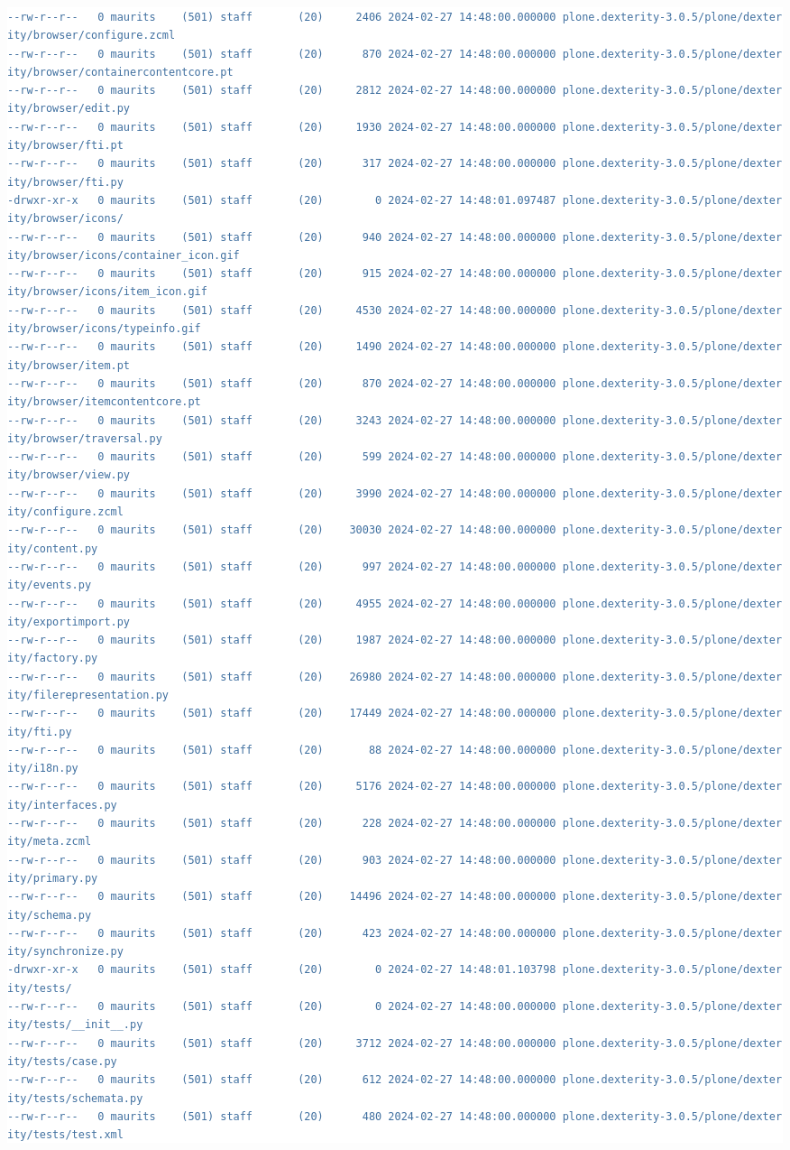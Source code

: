 ```diff
--rw-r--r--   0 maurits    (501) staff       (20)     2406 2024-02-27 14:48:00.000000 plone.dexterity-3.0.5/plone/dexterity/browser/configure.zcml
--rw-r--r--   0 maurits    (501) staff       (20)      870 2024-02-27 14:48:00.000000 plone.dexterity-3.0.5/plone/dexterity/browser/containercontentcore.pt
--rw-r--r--   0 maurits    (501) staff       (20)     2812 2024-02-27 14:48:00.000000 plone.dexterity-3.0.5/plone/dexterity/browser/edit.py
--rw-r--r--   0 maurits    (501) staff       (20)     1930 2024-02-27 14:48:00.000000 plone.dexterity-3.0.5/plone/dexterity/browser/fti.pt
--rw-r--r--   0 maurits    (501) staff       (20)      317 2024-02-27 14:48:00.000000 plone.dexterity-3.0.5/plone/dexterity/browser/fti.py
-drwxr-xr-x   0 maurits    (501) staff       (20)        0 2024-02-27 14:48:01.097487 plone.dexterity-3.0.5/plone/dexterity/browser/icons/
--rw-r--r--   0 maurits    (501) staff       (20)      940 2024-02-27 14:48:00.000000 plone.dexterity-3.0.5/plone/dexterity/browser/icons/container_icon.gif
--rw-r--r--   0 maurits    (501) staff       (20)      915 2024-02-27 14:48:00.000000 plone.dexterity-3.0.5/plone/dexterity/browser/icons/item_icon.gif
--rw-r--r--   0 maurits    (501) staff       (20)     4530 2024-02-27 14:48:00.000000 plone.dexterity-3.0.5/plone/dexterity/browser/icons/typeinfo.gif
--rw-r--r--   0 maurits    (501) staff       (20)     1490 2024-02-27 14:48:00.000000 plone.dexterity-3.0.5/plone/dexterity/browser/item.pt
--rw-r--r--   0 maurits    (501) staff       (20)      870 2024-02-27 14:48:00.000000 plone.dexterity-3.0.5/plone/dexterity/browser/itemcontentcore.pt
--rw-r--r--   0 maurits    (501) staff       (20)     3243 2024-02-27 14:48:00.000000 plone.dexterity-3.0.5/plone/dexterity/browser/traversal.py
--rw-r--r--   0 maurits    (501) staff       (20)      599 2024-02-27 14:48:00.000000 plone.dexterity-3.0.5/plone/dexterity/browser/view.py
--rw-r--r--   0 maurits    (501) staff       (20)     3990 2024-02-27 14:48:00.000000 plone.dexterity-3.0.5/plone/dexterity/configure.zcml
--rw-r--r--   0 maurits    (501) staff       (20)    30030 2024-02-27 14:48:00.000000 plone.dexterity-3.0.5/plone/dexterity/content.py
--rw-r--r--   0 maurits    (501) staff       (20)      997 2024-02-27 14:48:00.000000 plone.dexterity-3.0.5/plone/dexterity/events.py
--rw-r--r--   0 maurits    (501) staff       (20)     4955 2024-02-27 14:48:00.000000 plone.dexterity-3.0.5/plone/dexterity/exportimport.py
--rw-r--r--   0 maurits    (501) staff       (20)     1987 2024-02-27 14:48:00.000000 plone.dexterity-3.0.5/plone/dexterity/factory.py
--rw-r--r--   0 maurits    (501) staff       (20)    26980 2024-02-27 14:48:00.000000 plone.dexterity-3.0.5/plone/dexterity/filerepresentation.py
--rw-r--r--   0 maurits    (501) staff       (20)    17449 2024-02-27 14:48:00.000000 plone.dexterity-3.0.5/plone/dexterity/fti.py
--rw-r--r--   0 maurits    (501) staff       (20)       88 2024-02-27 14:48:00.000000 plone.dexterity-3.0.5/plone/dexterity/i18n.py
--rw-r--r--   0 maurits    (501) staff       (20)     5176 2024-02-27 14:48:00.000000 plone.dexterity-3.0.5/plone/dexterity/interfaces.py
--rw-r--r--   0 maurits    (501) staff       (20)      228 2024-02-27 14:48:00.000000 plone.dexterity-3.0.5/plone/dexterity/meta.zcml
--rw-r--r--   0 maurits    (501) staff       (20)      903 2024-02-27 14:48:00.000000 plone.dexterity-3.0.5/plone/dexterity/primary.py
--rw-r--r--   0 maurits    (501) staff       (20)    14496 2024-02-27 14:48:00.000000 plone.dexterity-3.0.5/plone/dexterity/schema.py
--rw-r--r--   0 maurits    (501) staff       (20)      423 2024-02-27 14:48:00.000000 plone.dexterity-3.0.5/plone/dexterity/synchronize.py
-drwxr-xr-x   0 maurits    (501) staff       (20)        0 2024-02-27 14:48:01.103798 plone.dexterity-3.0.5/plone/dexterity/tests/
--rw-r--r--   0 maurits    (501) staff       (20)        0 2024-02-27 14:48:00.000000 plone.dexterity-3.0.5/plone/dexterity/tests/__init__.py
--rw-r--r--   0 maurits    (501) staff       (20)     3712 2024-02-27 14:48:00.000000 plone.dexterity-3.0.5/plone/dexterity/tests/case.py
--rw-r--r--   0 maurits    (501) staff       (20)      612 2024-02-27 14:48:00.000000 plone.dexterity-3.0.5/plone/dexterity/tests/schemata.py
--rw-r--r--   0 maurits    (501) staff       (20)      480 2024-02-27 14:48:00.000000 plone.dexterity-3.0.5/plone/dexterity/tests/test.xml
```